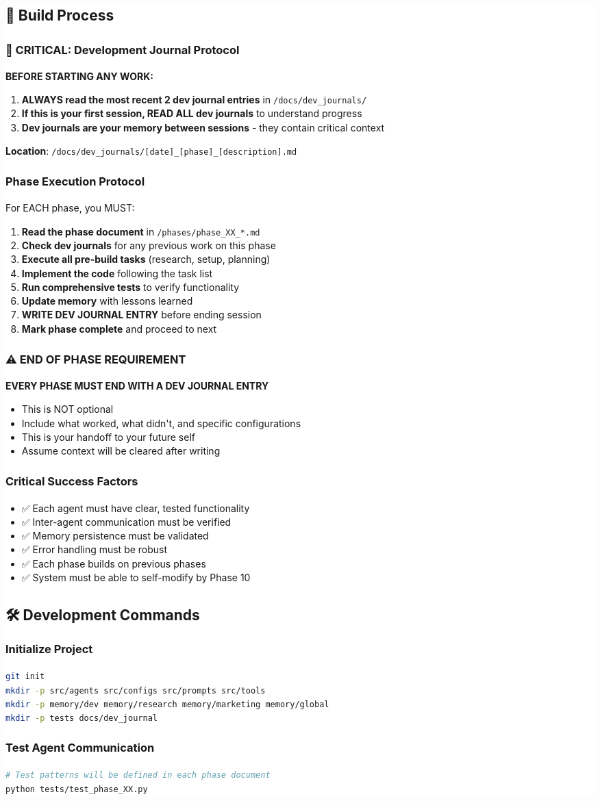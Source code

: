## 🚀 Build Process

### 📔 CRITICAL: Development Journal Protocol

**BEFORE STARTING ANY WORK:**
1. **ALWAYS read the most recent 2 dev journal entries** in `/docs/dev_journals/`
2. **If this is your first session, READ ALL dev journals** to understand progress
3. **Dev journals are your memory between sessions** - they contain critical context

**Location**: `/docs/dev_journals/[date]_[phase]_[description].md`

### Phase Execution Protocol

For EACH phase, you MUST:

1. **Read the phase document** in `/phases/phase_XX_*.md`
2. **Check dev journals** for any previous work on this phase
3. **Execute all pre-build tasks** (research, setup, planning)
4. **Implement the code** following the task list
5. **Run comprehensive tests** to verify functionality
6. **Update memory** with lessons learned
7. **WRITE DEV JOURNAL ENTRY** before ending session
8. **Mark phase complete** and proceed to next

### ⚠️ END OF PHASE REQUIREMENT
**EVERY PHASE MUST END WITH A DEV JOURNAL ENTRY**
- This is NOT optional
- Include what worked, what didn't, and specific configurations
- This is your handoff to your future self
- Assume context will be cleared after writing

### Critical Success Factors

- ✅ Each agent must have clear, tested functionality
- ✅ Inter-agent communication must be verified
- ✅ Memory persistence must be validated
- ✅ Error handling must be robust
- ✅ Each phase builds on previous phases
- ✅ System must be able to self-modify by Phase 10

## 🛠️ Development Commands

### Initialize Project
```bash
git init
mkdir -p src/agents src/configs src/prompts src/tools
mkdir -p memory/dev memory/research memory/marketing memory/global
mkdir -p tests docs/dev_journal
```

### Test Agent Communication
```bash
# Test patterns will be defined in each phase document
python tests/test_phase_XX.py
```
